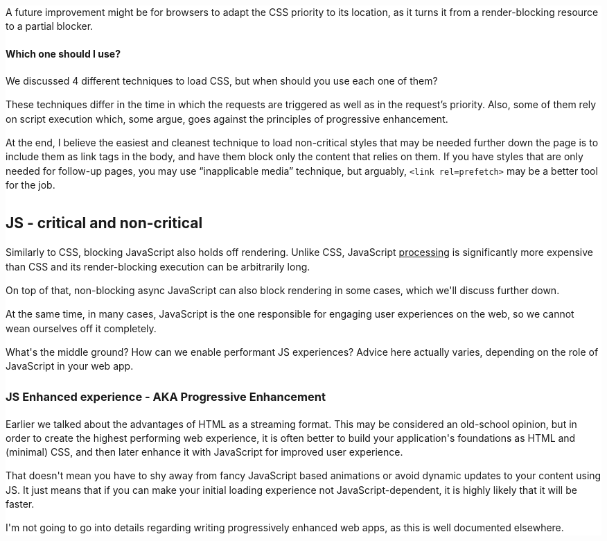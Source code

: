 A future improvement might be for browsers to adapt the CSS priority to
its location, as it turns it from a render-blocking resource to a
partial blocker.

[link_in_body]: https://jakearchibald.com/2016/link-in-body/


#### Which one should I use?
We discussed 4 different techniques to load CSS, but when should you
use each one of them?

These techniques differ in the time in which the requests are triggered
as well as in the request’s priority. Also, some of them rely on script
execution which, some argue, goes against the principles of
progressive enhancement.

At the end, I believe the easiest and cleanest technique to load
non-critical styles that may be needed further down the page is to
include them as link tags in the body, and have them block only the
content that relies on them.
If you have styles that are only needed for follow-up pages, you may use
“inapplicable media” technique, but arguably, `<link rel=prefetch>` may
be a better tool for the job.

## JS - critical and non-critical
Similarly to CSS, blocking JavaScript also holds off rendering. Unlike
CSS, JavaScript [processing][cost_js] is significantly more expensive than CSS
and its render-blocking execution can be arbitrarily long.

On top of that, non-blocking async JavaScript can also block rendering
in some cases, which we'll discuss further down.

At the same time, in many cases, JavaScript is the one responsible for
engaging user experiences on the web, so we cannot wean ourselves off it
completely.

What's the middle ground? How can we enable performant JS experiences?
Advice here actually varies, depending on the role of JavaScript in your
web app.

[cost_js]: https://medium.com/dev-channel/the-cost-of-javascript-84009f51e99e

### JS Enhanced experience - AKA Progressive Enhancement
Earlier we talked about the advantages of HTML as a
streaming format. This may be considered an old-school opinion, but in
order to create the highest performing web experience, it is often
better to build your application's foundations as HTML and (minimal)
CSS, and then later enhance it with JavaScript for improved user
experience.

That doesn't mean you have to shy away from fancy JavaScript based
animations or avoid dynamic updates to your content using JS. It just
means that if you can make your initial loading experience not
JavaScript-dependent, it is highly likely that it will be faster.

I'm not going to go into details regarding writing progressively
enhanced web apps, as this is well documented elsewhere.


[preloader]: https://calendar.perfplanet.com/2013/big-bad-preloader/
[credentials]: https://fetch.spec.whatwg.org/#concept-request-credentials-mode
[destination]: https://fetch.spec.whatwg.org/#concept-request-destination
[crossorigin]: https://html.spec.whatwg.org/multipage/urls-and-fetching.html#cors-settings-attributes
[initcwnd_2]: https://tools.ietf.org/html/rfc3390
[initcwnd_10]: https://tools.ietf.org/html/rfc6928
[netinfo]: https://wicg.github.io/netinfo/
[ect]: https://wicg.github.io/netinfo/#-dfn-effectiveconnectiontype-dfn-enum
[gzip_manual]: https://www.zlib.net/manual.html
[brotli_flush]: https://github.com/google/brotli/blob/1e7ea1d8e61b7cd51149a2dd491bc86ff8ef460c/c/include/brotli/encode.h#L90
[digests]: https://tools.ietf.org/html/draft-ietf-httpbis-cache-digest-04
[cachedigestsjs]: https://github.com/h2o/cache-digest.js/blob/master/README.md
[early_hints]: https://tools.ietf.org/html/rfc8297
[priority_hints]: https://wicg.github.io/priority-hints/
[first_raf]: https://developers.google.com/speed/docs/insights/OptimizeCSSDelivery
[souders_async]: https://calendar.perfplanet.com/2016/prefer-defer-over-async/
[ie9_defer]: https://github.com/h5bp/lazyweb-requests/issues/42
[script_loading]: https://www.html5rocks.com/en/tutorials/speed/script-loading/
[intuitive_js]: https://bugs.chromium.org/p/chromium/issues/detail?id=838761
[wpt]: https://www.webpagetest.org/
[lighthouse]: https://developers.google.com/web/tools/lighthouse/
[audit]: https://www.webpagetest.org/lighthouse
[chrome_lazy_load]: https://groups.google.com/a/chromium.org/forum/#!msg/blink-dev/czmmZUd4Vww/1-H6j-zdAwAJ
[padding_ratio]: https://css-tricks.com/aspect-ratio-boxes/
[intersectionobserver]: https://developers.google.com/web/updates/2016/04/intersectionobserver
[sqip]: https://github.com/technopagan/sqip
[font_strategies]: https://www.zachleat.com/web/comprehensive-webfonts/
[font_reflow]: https://www.zachleat.com/web/font-display-reflow/
[preload_medium_delay]: https://chromium-review.googlesource.com/c/chromium/src/+/720798
[puppeteer]: https://github.com/GoogleChrome/puppeteer/blob/master/docs/api.md#class-coverage
[vulnerabilities]: https://snyk.io/blog/77-percent-of-sites-still-vulnerable/
[code_caching]: https://v8project.blogspot.com/2018/04/improved-code-caching.html
[shared_brotli]: https://tools.ietf.org/html/draft-vandevenne-shared-brotli-format-00
[zip_proposal]: https://discourse.wicg.io/t/a-zip-api-in-the-browser/14/26
[webpackage]: https://github.com/WICG/webpackage
[khan_bundling]: https://engineering.khanacademy.org/posts/js-packaging-http2.htm
[stream_parsing]: https://v8project.blogspot.com/2018/03/background-compilation.html
[high_perf_images]: https://www.akamai.com/us/en/multimedia/documents/content/e-book/akamai-oreilly-high-performance-images-e-book.pdf
[smashing_book_5]: https://shop.smashingmagazine.com/products/smashing-book-5-real-life-responsive-web-design
[subfont]: https://www.npmjs.com/package/subfont
[glyphhanger]: https://github.com/filamentgroup/glyphhanger
[firefox_pools]: https://bugzilla.mozilla.org/show_bug.cgi?id=1363284
[firefox_connection_coalesing]: https://daniel.haxx.se/blog/2016/08/18/http2-connection-coalescing/
[safeframe]: https://www.iab.com/guidelines/safeframe/
[spof]: https://calendar.perfplanet.com/2015/reducing-single-point-of-failure-using-service-workers/
[featurepolicy]: https://wicg.github.io/feature-policy/